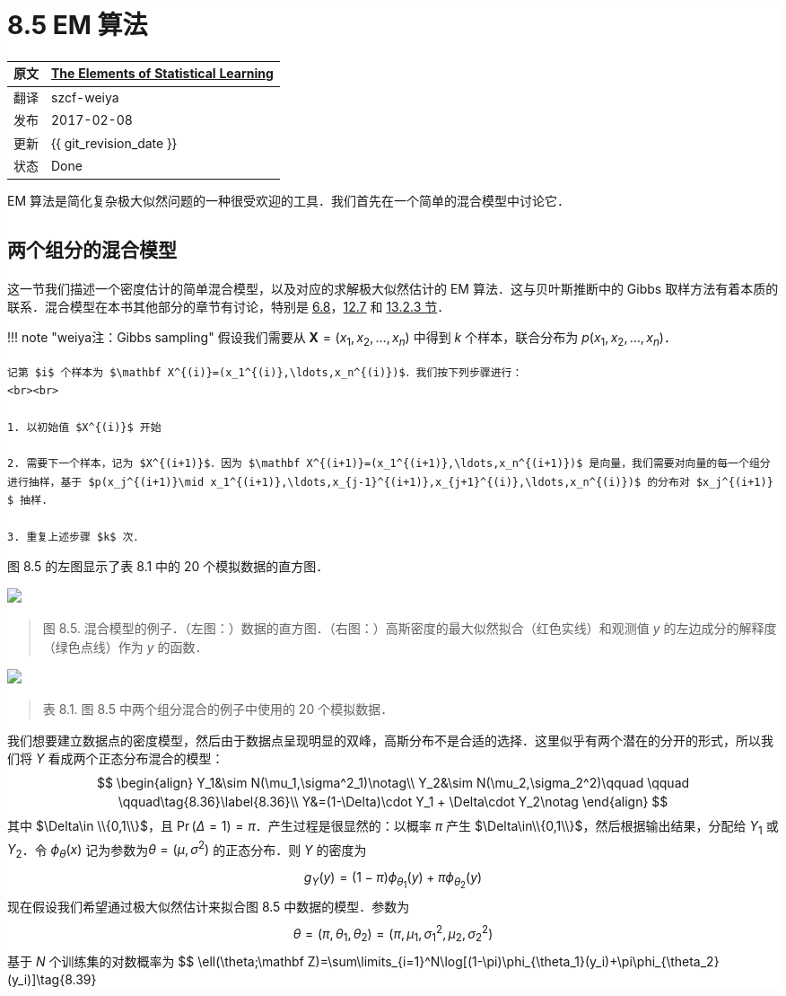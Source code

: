 # 8.5 EM 算法

| 原文   | [The Elements of Statistical Learning](https://esl.hohoweiya.xyz/book/The%20Elements%20of%20Statistical%20Learning.pdf#page=291) |
| ---- | ---------------------------------------- |
| 翻译   | szcf-weiya                               |
| 发布 | 2017-02-08 |
|更新|{{ git_revision_date }}|
|状态|Done|

EM 算法是简化复杂极大似然问题的一种很受欢迎的工具．我们首先在一个简单的混合模型中讨论它．

## 两个组分的混合模型

这一节我们描述一个密度估计的简单混合模型，以及对应的求解极大似然估计的 EM 算法．这与贝叶斯推断中的 Gibbs 取样方法有着本质的联系．混合模型在本书其他部分的章节有讨论，特别是 [6.8](../06-Kernel-Smoothing-Methods/6.8-Mixture-Models-for-Density-Estimation-and-Classification/index.html)，[12.7]() 和 [13.2.3 节](../13%20Prototype%20Methods%20and%20Nearest-Neighbors/13.2%20Prototype%20Methods/index.html)．

!!! note "weiya注：Gibbs sampling"
	假设我们需要从 $\mathbf X=(x_1,x_2,\ldots,x_n)$ 中得到 $k$ 个样本，联合分布为 $p(x_1,x_2,\ldots,x_n)$．

	记第 $i$ 个样本为 $\mathbf X^{(i)}=(x_1^{(i)},\ldots,x_n^{(i)})$．我们按下列步骤进行：
	<br><br>

	1. 以初始值 $X^{(i)}$ 开始

	2. 需要下一个样本，记为 $X^{(i+1)}$．因为 $\mathbf X^{(i+1)}=(x_1^{(i+1)},\ldots,x_n^{(i+1)})$ 是向量，我们需要对向量的每一个组分进行抽样，基于 $p(x_j^{(i+1)}\mid x_1^{(i+1)},\ldots,x_{j-1}^{(i+1)},x_{j+1}^{(i)},\ldots,x_n^{(i)})$ 的分布对 $x_j^{(i+1)}$ 抽样.

	3. 重复上述步骤 $k$ 次．


图 8.5 的左图显示了表 8.1 中的 20 个模拟数据的直方图．

![](../img/08/fig8.5.png)

> 图 8.5. 混合模型的例子．（左图：）数据的直方图．（右图：）高斯密度的最大似然拟合（红色实线）和观测值 $y$ 的左边成分的解释度（绿色点线）作为 $y$ 的函数．

![](../img/08/tab8.1.png)

> 表 8.1. 图 8.5 中两个组分混合的例子中使用的 20 个模拟数据．

我们想要建立数据点的密度模型，然后由于数据点呈现明显的双峰，高斯分布不是合适的选择．这里似乎有两个潜在的分开的形式，所以我们将 $Y$ 看成两个正态分布混合的模型：
$$
\begin{align}
Y_1&\sim N(\mu_1,\sigma^2_1)\notag\\
Y_2&\sim N(\mu_2,\sigma_2^2)\qquad \qquad \qquad\tag{8.36}\label{8.36}\\
Y&=(1-\Delta)\cdot Y_1 + \Delta\cdot Y_2\notag
\end{align}
$$
其中 $\Delta\in \\{0,1\\}$，且 $\Pr(\Delta =1)=\pi$．产生过程是很显然的：以概率 $\pi$ 产生 $\Delta\in\\{0,1\\}$，然后根据输出结果，分配给 $Y_1$ 或 $Y_2$．令 $\phi_{\theta}(x)$ 记为参数为$\theta=(\mu,\sigma^2)$ 的正态分布．则 $Y$ 的密度为
$$
g_Y(y)=(1-\pi)\phi_{\theta_1}(y)+\pi\phi_{\theta_2}(y)\tag{8.37}
$$
现在假设我们希望通过极大似然估计来拟合图 8.5 中数据的模型．参数为
$$
\theta=(\pi,\theta_1,\theta_2)=(\pi,\mu_1,\sigma^2_1,\mu_2,\sigma_2^2)\tag{8.38}
$$
基于 $N$ 个训练集的对数概率为
$$
\ell(\theta;\mathbf Z)=\sum\limits_{i=1}^N\log[(1-\pi)\phi_{\theta_1}(y_i)+\pi\phi_{\theta_2}(y_i)]\tag{8.39}